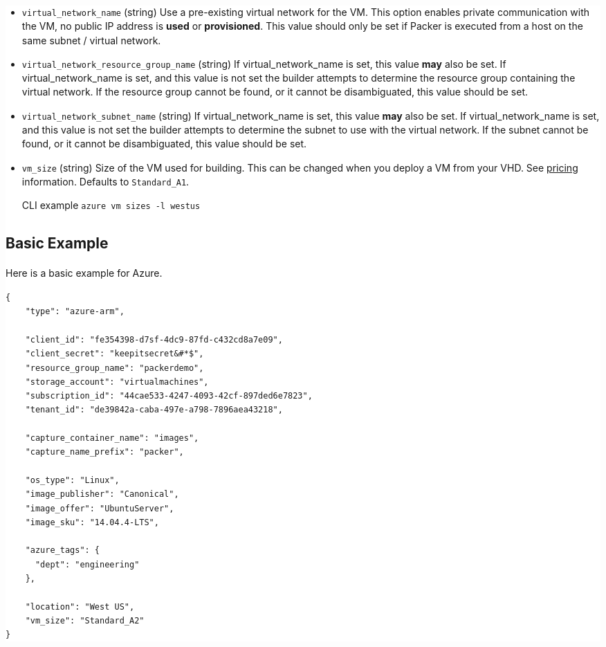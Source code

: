 -   `virtual_network_name` (string) Use a pre-existing virtual network for the VM.  This option enables private
    communication with the VM, no public IP address is **used** or **provisioned**.  This value should only be set if
    Packer is executed from a host on the same subnet / virtual network.

-   `virtual_network_resource_group_name` (string) If virtual_network_name is set, this value **may** also be set.  If
    virtual_network_name is set, and this value is not set the builder attempts to determine the resource group
    containing the virtual network.  If the resource group cannot be found, or it cannot be disambiguated, this value
    should be set.

-   `virtual_network_subnet_name` (string) If virtual_network_name is set, this value **may** also be set.  If
     virtual_network_name is set, and this value is not set the builder attempts to determine the subnet to use with
     the virtual network.  If the subnet cannot be found, or it cannot be disambiguated, this value should be set.

-   `vm_size` (string) Size of the VM used for building. This can be changed
    when you deploy a VM from your VHD. See
    [pricing](https://azure.microsoft.com/en-us/pricing/details/virtual-machines/) information. Defaults to `Standard_A1`.

    CLI example `azure vm sizes -l westus`


## Basic Example

Here is a basic example for Azure.

``` {.javascript}
{
    "type": "azure-arm",

    "client_id": "fe354398-d7sf-4dc9-87fd-c432cd8a7e09",
    "client_secret": "keepitsecret&#*$",
    "resource_group_name": "packerdemo",
    "storage_account": "virtualmachines",
    "subscription_id": "44cae533-4247-4093-42cf-897ded6e7823",
    "tenant_id": "de39842a-caba-497e-a798-7896aea43218",

    "capture_container_name": "images",
    "capture_name_prefix": "packer",

    "os_type": "Linux",
    "image_publisher": "Canonical",
    "image_offer": "UbuntuServer",
    "image_sku": "14.04.4-LTS",
    
    "azure_tags": {
      "dept": "engineering"
    },

    "location": "West US",
    "vm_size": "Standard_A2"
}
```
